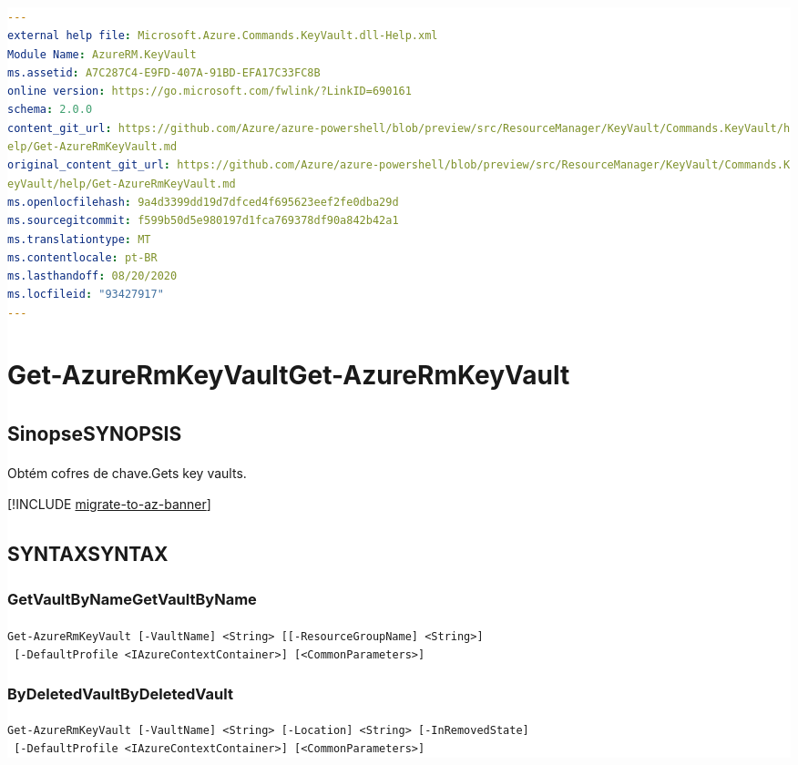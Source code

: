```yaml
---
external help file: Microsoft.Azure.Commands.KeyVault.dll-Help.xml
Module Name: AzureRM.KeyVault
ms.assetid: A7C287C4-E9FD-407A-91BD-EFA17C33FC8B
online version: https://go.microsoft.com/fwlink/?LinkID=690161
schema: 2.0.0
content_git_url: https://github.com/Azure/azure-powershell/blob/preview/src/ResourceManager/KeyVault/Commands.KeyVault/help/Get-AzureRmKeyVault.md
original_content_git_url: https://github.com/Azure/azure-powershell/blob/preview/src/ResourceManager/KeyVault/Commands.KeyVault/help/Get-AzureRmKeyVault.md
ms.openlocfilehash: 9a4d3399dd19d7dfced4f695623eef2fe0dba29d
ms.sourcegitcommit: f599b50d5e980197d1fca769378df90a842b42a1
ms.translationtype: MT
ms.contentlocale: pt-BR
ms.lasthandoff: 08/20/2020
ms.locfileid: "93427917"
---
```

# <span data-ttu-id="06d9d-101">Get-AzureRmKeyVault</span><span class="sxs-lookup"><span data-stu-id="06d9d-101">Get-AzureRmKeyVault</span></span>

## <span data-ttu-id="06d9d-102">Sinopse</span><span class="sxs-lookup"><span data-stu-id="06d9d-102">SYNOPSIS</span></span>
<span data-ttu-id="06d9d-103">Obtém cofres de chave.</span><span class="sxs-lookup"><span data-stu-id="06d9d-103">Gets key vaults.</span></span>

[!INCLUDE [migrate-to-az-banner](../../includes/migrate-to-az-banner.md)]

## <span data-ttu-id="06d9d-104">SYNTAX</span><span class="sxs-lookup"><span data-stu-id="06d9d-104">SYNTAX</span></span>

### <span data-ttu-id="06d9d-105">GetVaultByName</span><span class="sxs-lookup"><span data-stu-id="06d9d-105">GetVaultByName</span></span>
```
Get-AzureRmKeyVault [-VaultName] <String> [[-ResourceGroupName] <String>]
 [-DefaultProfile <IAzureContextContainer>] [<CommonParameters>]
```

### <span data-ttu-id="06d9d-106">ByDeletedVault</span><span class="sxs-lookup"><span data-stu-id="06d9d-106">ByDeletedVault</span></span>
```
Get-AzureRmKeyVault [-VaultName] <String> [-Location] <String> [-InRemovedState]
 [-DefaultProfile <IAzureContextContainer>] [<CommonParameters>]
```
